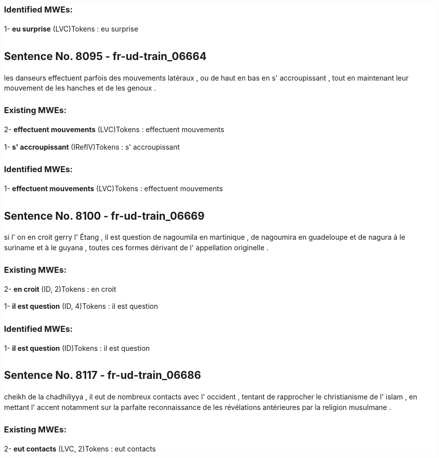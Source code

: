 ### Identified MWEs: 
1- **eu surprise** (LVC)Tokens : 
eu
surprise

## Sentence No. 8095 - fr-ud-train_06664
les danseurs effectuent parfois des mouvements latéraux , ou de haut en bas en s' accroupissant , tout en maintenant leur mouvement de les hanches et de les genoux . 
### Existing MWEs: 
2- **effectuent mouvements** (LVC)Tokens : 
effectuent
mouvements

1- **s' accroupissant** (IReflV)Tokens : 
s'
accroupissant

### Identified MWEs: 
1- **effectuent mouvements** (LVC)Tokens : 
effectuent
mouvements

## Sentence No. 8100 - fr-ud-train_06669
si l' on en croit gerry l' Étang , il est question de nagoumila en martinique , de nagoumira en guadeloupe et de nagura à le suriname et à le guyana , toutes ces formes dérivant de l' appellation originelle . 
### Existing MWEs: 
2- **en croit** (ID, 2)Tokens : 
en
croit

1- **il est question** (ID, 4)Tokens : 
il
est
question

### Identified MWEs: 
1- **il est question** (ID)Tokens : 
il
est
question

## Sentence No. 8117 - fr-ud-train_06686
cheikh de la chadhiliyya , il eut de nombreux contacts avec l' occident , tentant de rapprocher le christianisme de l' islam , en mettant l' accent notamment sur la parfaite reconnaissance de les révélations antérieures par la religion musulmane . 
### Existing MWEs: 
2- **eut contacts** (LVC, 2)Tokens : 
eut
contacts
